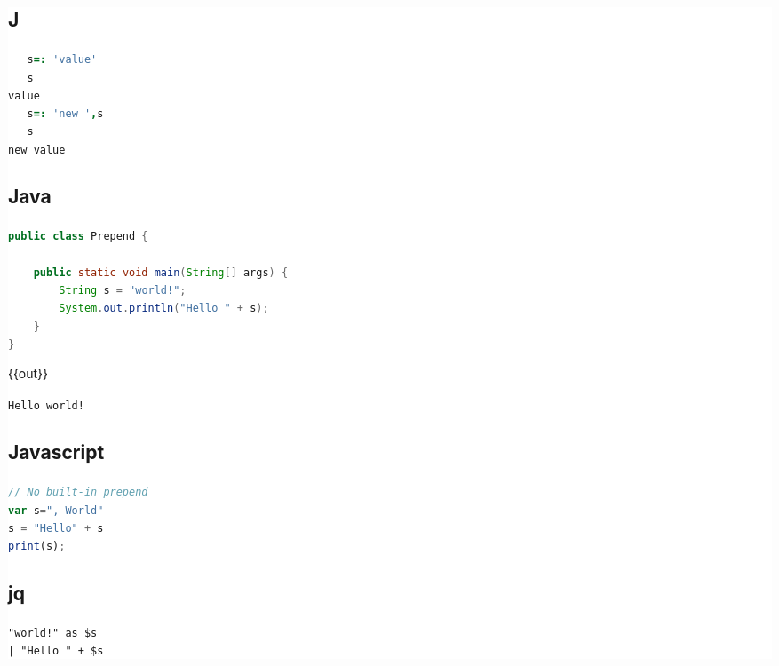 

## J


```j
   s=: 'value'
   s
value
   s=: 'new ',s
   s
new value
```



## Java


```java
public class Prepend {

    public static void main(String[] args) {
        String s = "world!";
        System.out.println("Hello " + s);
    }
}
```


{{out}}

```txt
Hello world!
```



## Javascript


```javascript
// No built-in prepend
var s=", World"
s = "Hello" + s
print(s);
```



## jq


```jq
"world!" as $s
| "Hello " + $s
```

